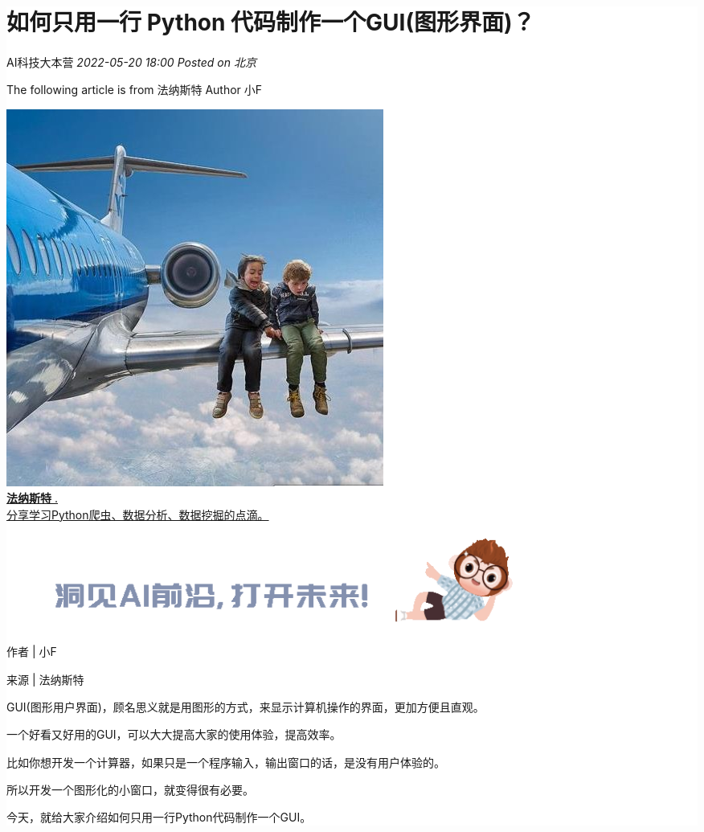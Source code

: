 # 如何只用一行 Python 代码制作一个GUI(图形界面)？

<a id="profileBt"></a><a id="js_name"></a>AI科技大本营 *2022-05-20 18:00* *Posted on <a id="js_ip_wording"></a>北京*

The following article is from 法纳斯特 Author 小F

<a id="copyright_info"></a>[![](../../../_resources/0_73428230799248cbb7a9c0226af36274.jpg)<br>**法纳斯特** .<br>分享学习Python爬虫、数据分析、数据挖掘的点滴。](#)

<img width="661" height="117" src="../../../_resources/640_wx_fmt_gif_wxfrom_5_wx_lazy__3a914bff611a4e149.gif"/>

作者 | 小F

来源 | 法纳斯特

GUI(图形用户界面)，顾名思义就是用图形的方式，来显示计算机操作的界面，更加方便且直观。

一个好看又好用的GUI，可以大大提高大家的使用体验，提高效率。

比如你想开发一个计算器，如果只是一个程序输入，输出窗口的话，是没有用户体验的。

所以开发一个图形化的小窗口，就变得很有必要。

今天，就给大家介绍如何只用一行Python代码制作一个GUI。

